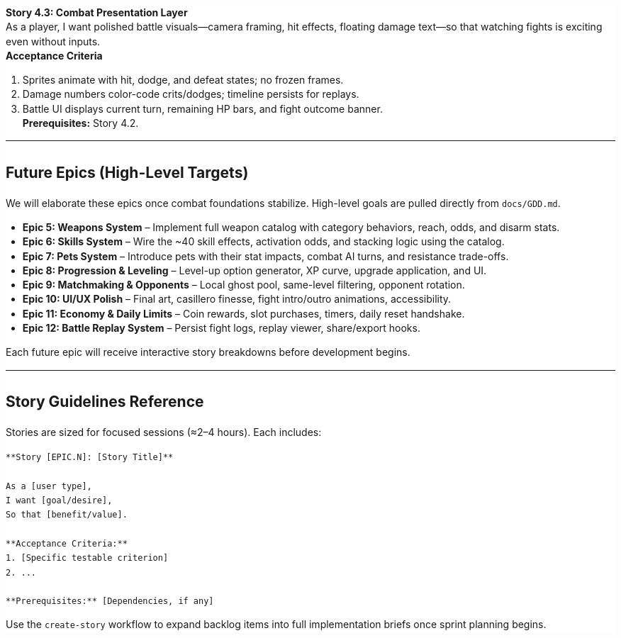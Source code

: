 **Story 4.3: Combat Presentation Layer**  
As a player, I want polished battle visuals—camera framing, hit effects, floating damage text—so that watching fights is exciting even without inputs.  
**Acceptance Criteria**
1. Sprites animate with hit, dodge, and defeat states; no frozen frames.
2. Damage numbers color-code crits/dodges; timeline persists for replays.
3. Battle UI displays current turn, remaining HP bars, and fight outcome banner.  
**Prerequisites:** Story 4.2.

---

## Future Epics (High-Level Targets)

We will elaborate these epics once combat foundations stabilize. High-level goals are pulled directly from `docs/GDD.md`.

- **Epic 5: Weapons System** – Implement full weapon catalog with category behaviors, reach, odds, and disarm stats.
- **Epic 6: Skills System** – Wire the ~40 skill effects, activation odds, and stacking logic using the catalog.
- **Epic 7: Pets System** – Introduce pets with their stat impacts, combat AI turns, and resistance trade-offs.
- **Epic 8: Progression & Leveling** – Level-up option generator, XP curve, upgrade application, and UI.
- **Epic 9: Matchmaking & Opponents** – Local ghost pool, same-level filtering, opponent rotation.
- **Epic 10: UI/UX Polish** – Final art, casillero finesse, fight intro/outro animations, accessibility.
- **Epic 11: Economy & Daily Limits** – Coin rewards, slot purchases, timers, daily reset handshake.
- **Epic 12: Battle Replay System** – Persist fight logs, replay viewer, share/export hooks.

Each future epic will receive interactive story breakdowns before development begins.

---

## Story Guidelines Reference

Stories are sized for focused sessions (≈2–4 hours). Each includes:

```
**Story [EPIC.N]: [Story Title]**

As a [user type],
I want [goal/desire],
So that [benefit/value].

**Acceptance Criteria:**
1. [Specific testable criterion]
2. ...

**Prerequisites:** [Dependencies, if any]
```

Use the `create-story` workflow to expand backlog items into full implementation briefs once sprint planning begins.
